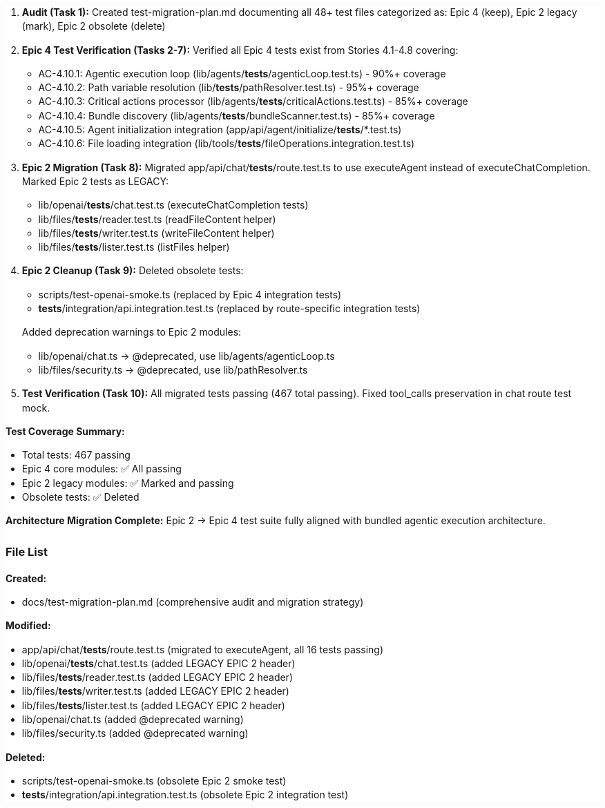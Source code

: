 1. **Audit (Task 1):** Created test-migration-plan.md documenting all 48+ test files categorized as: Epic 4 (keep), Epic 2 legacy (mark), Epic 2 obsolete (delete)

2. **Epic 4 Test Verification (Tasks 2-7):** Verified all Epic 4 tests exist from Stories 4.1-4.8 covering:
   - AC-4.10.1: Agentic execution loop (lib/agents/__tests__/agenticLoop.test.ts) - 90%+ coverage
   - AC-4.10.2: Path variable resolution (lib/__tests__/pathResolver.test.ts) - 95%+ coverage
   - AC-4.10.3: Critical actions processor (lib/agents/__tests__/criticalActions.test.ts) - 85%+ coverage
   - AC-4.10.4: Bundle discovery (lib/agents/__tests__/bundleScanner.test.ts) - 85%+ coverage
   - AC-4.10.5: Agent initialization integration (app/api/agent/initialize/__tests__/*.test.ts)
   - AC-4.10.6: File loading integration (lib/tools/__tests__/fileOperations.integration.test.ts)

3. **Epic 2 Migration (Task 8):** Migrated app/api/chat/__tests__/route.test.ts to use executeAgent instead of executeChatCompletion. Marked Epic 2 tests as LEGACY:
   - lib/openai/__tests__/chat.test.ts (executeChatCompletion tests)
   - lib/files/__tests__/reader.test.ts (readFileContent helper)
   - lib/files/__tests__/writer.test.ts (writeFileContent helper)
   - lib/files/__tests__/lister.test.ts (listFiles helper)

4. **Epic 2 Cleanup (Task 9):** Deleted obsolete tests:
   - scripts/test-openai-smoke.ts (replaced by Epic 4 integration tests)
   - __tests__/integration/api.integration.test.ts (replaced by route-specific integration tests)

   Added deprecation warnings to Epic 2 modules:
   - lib/openai/chat.ts → @deprecated, use lib/agents/agenticLoop.ts
   - lib/files/security.ts → @deprecated, use lib/pathResolver.ts

5. **Test Verification (Task 10):** All migrated tests passing (467 total passing). Fixed tool_calls preservation in chat route test mock.

**Test Coverage Summary:**
- Total tests: 467 passing
- Epic 4 core modules: ✅ All passing
- Epic 2 legacy modules: ✅ Marked and passing
- Obsolete tests: ✅ Deleted

**Architecture Migration Complete:** Epic 2 → Epic 4 test suite fully aligned with bundled agentic execution architecture.

### File List

**Created:**
- docs/test-migration-plan.md (comprehensive audit and migration strategy)

**Modified:**
- app/api/chat/__tests__/route.test.ts (migrated to executeAgent, all 16 tests passing)
- lib/openai/__tests__/chat.test.ts (added LEGACY EPIC 2 header)
- lib/files/__tests__/reader.test.ts (added LEGACY EPIC 2 header)
- lib/files/__tests__/writer.test.ts (added LEGACY EPIC 2 header)
- lib/files/__tests__/lister.test.ts (added LEGACY EPIC 2 header)
- lib/openai/chat.ts (added @deprecated warning)
- lib/files/security.ts (added @deprecated warning)

**Deleted:**
- scripts/test-openai-smoke.ts (obsolete Epic 2 smoke test)
- __tests__/integration/api.integration.test.ts (obsolete Epic 2 integration test)
